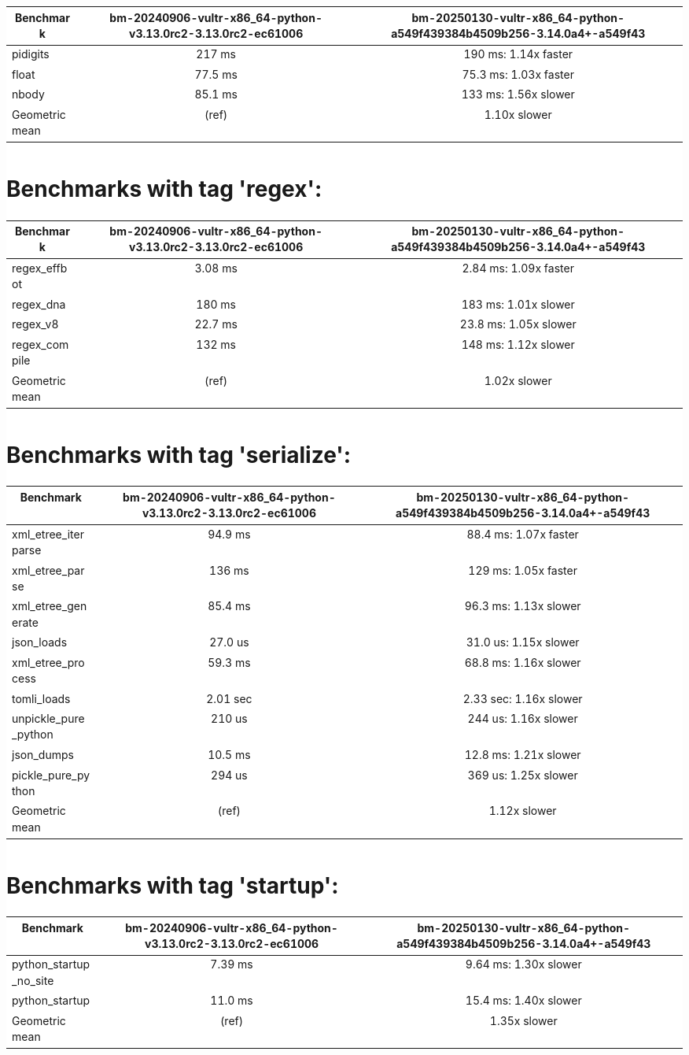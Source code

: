 | Benchmark      | bm-20240906-vultr-x86_64-python-v3.13.0rc2-3.13.0rc2-ec61006 | bm-20250130-vultr-x86_64-python-a549f439384b4509b256-3.14.0a4+-a549f43 |
|----------------|:------------------------------------------------------------:|:----------------------------------------------------------------------:|
| pidigits       | 217 ms                                                       | 190 ms: 1.14x faster                                                   |
| float          | 77.5 ms                                                      | 75.3 ms: 1.03x faster                                                  |
| nbody          | 85.1 ms                                                      | 133 ms: 1.56x slower                                                   |
| Geometric mean | (ref)                                                        | 1.10x slower                                                           |

Benchmarks with tag 'regex':
============================

| Benchmark      | bm-20240906-vultr-x86_64-python-v3.13.0rc2-3.13.0rc2-ec61006 | bm-20250130-vultr-x86_64-python-a549f439384b4509b256-3.14.0a4+-a549f43 |
|----------------|:------------------------------------------------------------:|:----------------------------------------------------------------------:|
| regex_effbot   | 3.08 ms                                                      | 2.84 ms: 1.09x faster                                                  |
| regex_dna      | 180 ms                                                       | 183 ms: 1.01x slower                                                   |
| regex_v8       | 22.7 ms                                                      | 23.8 ms: 1.05x slower                                                  |
| regex_compile  | 132 ms                                                       | 148 ms: 1.12x slower                                                   |
| Geometric mean | (ref)                                                        | 1.02x slower                                                           |

Benchmarks with tag 'serialize':
================================

| Benchmark            | bm-20240906-vultr-x86_64-python-v3.13.0rc2-3.13.0rc2-ec61006 | bm-20250130-vultr-x86_64-python-a549f439384b4509b256-3.14.0a4+-a549f43 |
|----------------------|:------------------------------------------------------------:|:----------------------------------------------------------------------:|
| xml_etree_iterparse  | 94.9 ms                                                      | 88.4 ms: 1.07x faster                                                  |
| xml_etree_parse      | 136 ms                                                       | 129 ms: 1.05x faster                                                   |
| xml_etree_generate   | 85.4 ms                                                      | 96.3 ms: 1.13x slower                                                  |
| json_loads           | 27.0 us                                                      | 31.0 us: 1.15x slower                                                  |
| xml_etree_process    | 59.3 ms                                                      | 68.8 ms: 1.16x slower                                                  |
| tomli_loads          | 2.01 sec                                                     | 2.33 sec: 1.16x slower                                                 |
| unpickle_pure_python | 210 us                                                       | 244 us: 1.16x slower                                                   |
| json_dumps           | 10.5 ms                                                      | 12.8 ms: 1.21x slower                                                  |
| pickle_pure_python   | 294 us                                                       | 369 us: 1.25x slower                                                   |
| Geometric mean       | (ref)                                                        | 1.12x slower                                                           |

Benchmarks with tag 'startup':
==============================

| Benchmark              | bm-20240906-vultr-x86_64-python-v3.13.0rc2-3.13.0rc2-ec61006 | bm-20250130-vultr-x86_64-python-a549f439384b4509b256-3.14.0a4+-a549f43 |
|------------------------|:------------------------------------------------------------:|:----------------------------------------------------------------------:|
| python_startup_no_site | 7.39 ms                                                      | 9.64 ms: 1.30x slower                                                  |
| python_startup         | 11.0 ms                                                      | 15.4 ms: 1.40x slower                                                  |
| Geometric mean         | (ref)                                                        | 1.35x slower                                                           |
